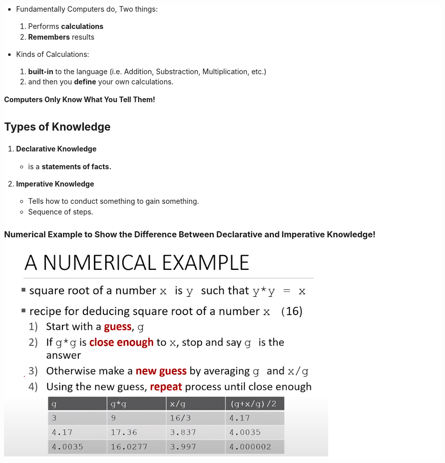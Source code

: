 - Fundamentally Computers do, Two things:
    1. Performs **calculations**
    2. **Remembers** results

- Kinds of Calculations:
    1. **built-in** to the language (i.e. Addition, Substraction, Multiplication, etc.)
    2. and then you **define** your own calculations.

**Computers Only Know What You Tell Them!**

## Types of Knowledge

1. **Declarative Knowledge**
    - is a **statements of facts.**

2. **Imperative Knowledge**
    - Tells how to conduct something to gain something.
    - Sequence of steps.

### Numerical Example to Show the Difference Between Declarative and Imperative Knowledge!

![img04](imgs/img04.png)
